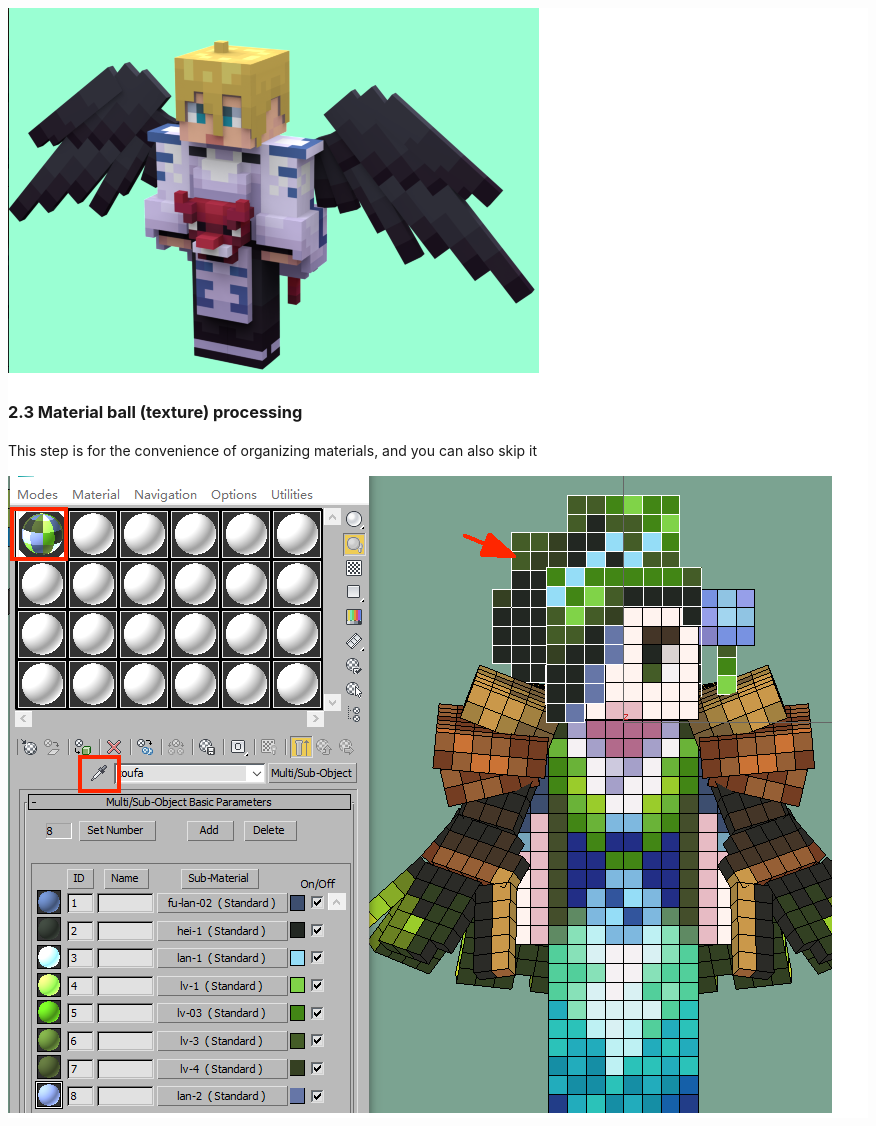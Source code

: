 ![reg2-2-3](./picture/model/reg2-2-3.png) 

### 2.3 Material ball (texture) processing 

This step is for the convenience of organizing materials, and you can also skip it 

![reg2-3-1](./picture/model/reg2-3-1.png) 
